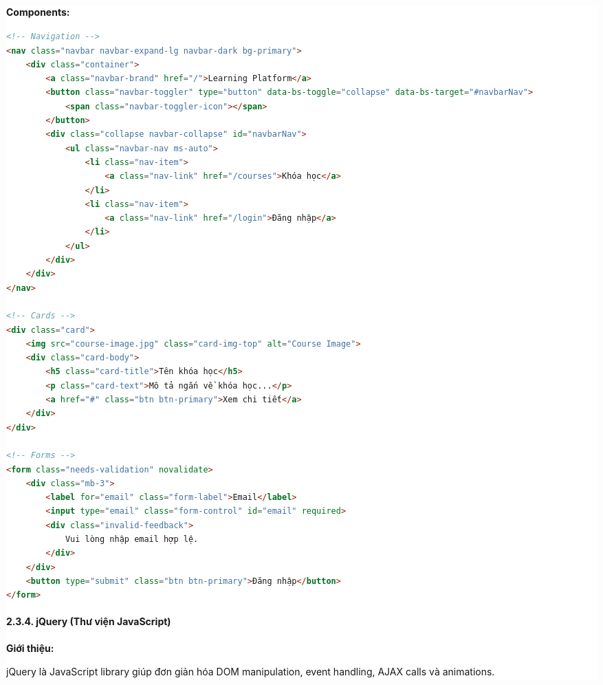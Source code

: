 **Components:**

```html
<!-- Navigation -->
<nav class="navbar navbar-expand-lg navbar-dark bg-primary">
    <div class="container">
        <a class="navbar-brand" href="/">Learning Platform</a>
        <button class="navbar-toggler" type="button" data-bs-toggle="collapse" data-bs-target="#navbarNav">
            <span class="navbar-toggler-icon"></span>
        </button>
        <div class="collapse navbar-collapse" id="navbarNav">
            <ul class="navbar-nav ms-auto">
                <li class="nav-item">
                    <a class="nav-link" href="/courses">Khóa học</a>
                </li>
                <li class="nav-item">
                    <a class="nav-link" href="/login">Đăng nhập</a>
                </li>
            </ul>
        </div>
    </div>
</nav>

<!-- Cards -->
<div class="card">
    <img src="course-image.jpg" class="card-img-top" alt="Course Image">
    <div class="card-body">
        <h5 class="card-title">Tên khóa học</h5>
        <p class="card-text">Mô tả ngắn về khóa học...</p>
        <a href="#" class="btn btn-primary">Xem chi tiết</a>
    </div>
</div>

<!-- Forms -->
<form class="needs-validation" novalidate>
    <div class="mb-3">
        <label for="email" class="form-label">Email</label>
        <input type="email" class="form-control" id="email" required>
        <div class="invalid-feedback">
            Vui lòng nhập email hợp lệ.
        </div>
    </div>
    <button type="submit" class="btn btn-primary">Đăng nhập</button>
</form>
```

#### 2.3.4. jQuery (Thư viện JavaScript)

**Giới thiệu:**

jQuery là JavaScript library giúp đơn giản hóa DOM manipulation, event handling, AJAX calls và animations.
